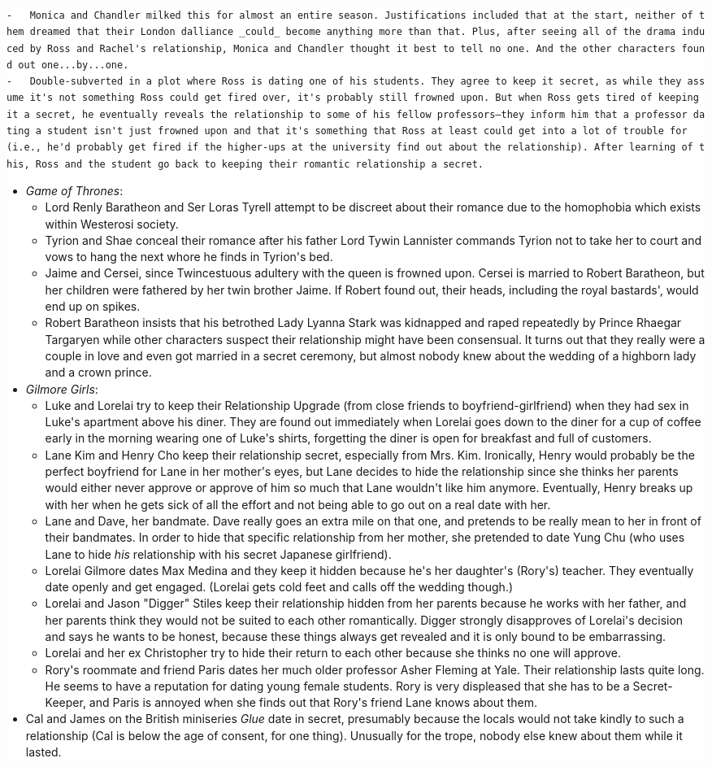     -   Monica and Chandler milked this for almost an entire season. Justifications included that at the start, neither of them dreamed that their London dalliance _could_ become anything more than that. Plus, after seeing all of the drama induced by Ross and Rachel's relationship, Monica and Chandler thought it best to tell no one. And the other characters found out one...by...one.
    -   Double-subverted in a plot where Ross is dating one of his students. They agree to keep it secret, as while they assume it's not something Ross could get fired over, it's probably still frowned upon. But when Ross gets tired of keeping it a secret, he eventually reveals the relationship to some of his fellow professors—they inform him that a professor dating a student isn't just frowned upon and that it's something that Ross at least could get into a lot of trouble for (i.e., he'd probably get fired if the higher-ups at the university find out about the relationship). After learning of this, Ross and the student go back to keeping their romantic relationship a secret.
-   _Game of Thrones_:
    -   Lord Renly Baratheon and Ser Loras Tyrell attempt to be discreet about their romance due to the homophobia which exists within Westerosi society.
    -   Tyrion and Shae conceal their romance after his father Lord Tywin Lannister commands Tyrion not to take her to court and vows to hang the next whore he finds in Tyrion's bed.
    -   Jaime and Cersei, since Twincestuous adultery with the queen is frowned upon. Cersei is married to Robert Baratheon, but her children were fathered by her twin brother Jaime. If Robert found out, their heads, including the royal bastards', would end up on spikes.
    -   Robert Baratheon insists that his betrothed Lady Lyanna Stark was kidnapped and raped repeatedly by Prince Rhaegar Targaryen while other characters suspect their relationship might have been consensual. It turns out that they really were a couple in love and even got married in a secret ceremony, but almost nobody knew about the wedding of a highborn lady and a crown prince.
-   _Gilmore Girls_:
    -   Luke and Lorelai try to keep their Relationship Upgrade (from close friends to boyfriend-girlfriend) when they had sex in Luke's apartment above his diner. They are found out immediately when Lorelai goes down to the diner for a cup of coffee early in the morning wearing one of Luke's shirts, forgetting the diner is open for breakfast and full of customers.
    -   Lane Kim and Henry Cho keep their relationship secret, especially from Mrs. Kim. Ironically, Henry would probably be the perfect boyfriend for Lane in her mother's eyes, but Lane decides to hide the relationship since she thinks her parents would either never approve or approve of him so much that Lane wouldn't like him anymore. Eventually, Henry breaks up with her when he gets sick of all the effort and not being able to go out on a real date with her.
    -   Lane and Dave, her bandmate. Dave really goes an extra mile on that one, and pretends to be really mean to her in front of their bandmates. In order to hide that specific relationship from her mother, she pretended to date Yung Chu (who uses Lane to hide _his_ relationship with his secret Japanese girlfriend).
    -   Lorelai Gilmore dates Max Medina and they keep it hidden because he's her daughter's (Rory's) teacher. They eventually date openly and get engaged. (Lorelai gets cold feet and calls off the wedding though.)
    -   Lorelai and Jason "Digger" Stiles keep their relationship hidden from her parents because he works with her father, and her parents think they would not be suited to each other romantically. Digger strongly disapproves of Lorelai's decision and says he wants to be honest, because these things always get revealed and it is only bound to be embarrassing.
    -   Lorelai and her ex Christopher try to hide their return to each other because she thinks no one will approve.
    -   Rory's roommate and friend Paris dates her much older professor Asher Fleming at Yale. Their relationship lasts quite long. He seems to have a reputation for dating young female students. Rory is very displeased that she has to be a Secret-Keeper, and Paris is annoyed when she finds out that Rory's friend Lane knows about them.
-   Cal and James on the British miniseries _Glue_ date in secret, presumably because the locals would not take kindly to such a relationship (Cal is below the age of consent, for one thing). Unusually for the trope, nobody else knew about them while it lasted.
